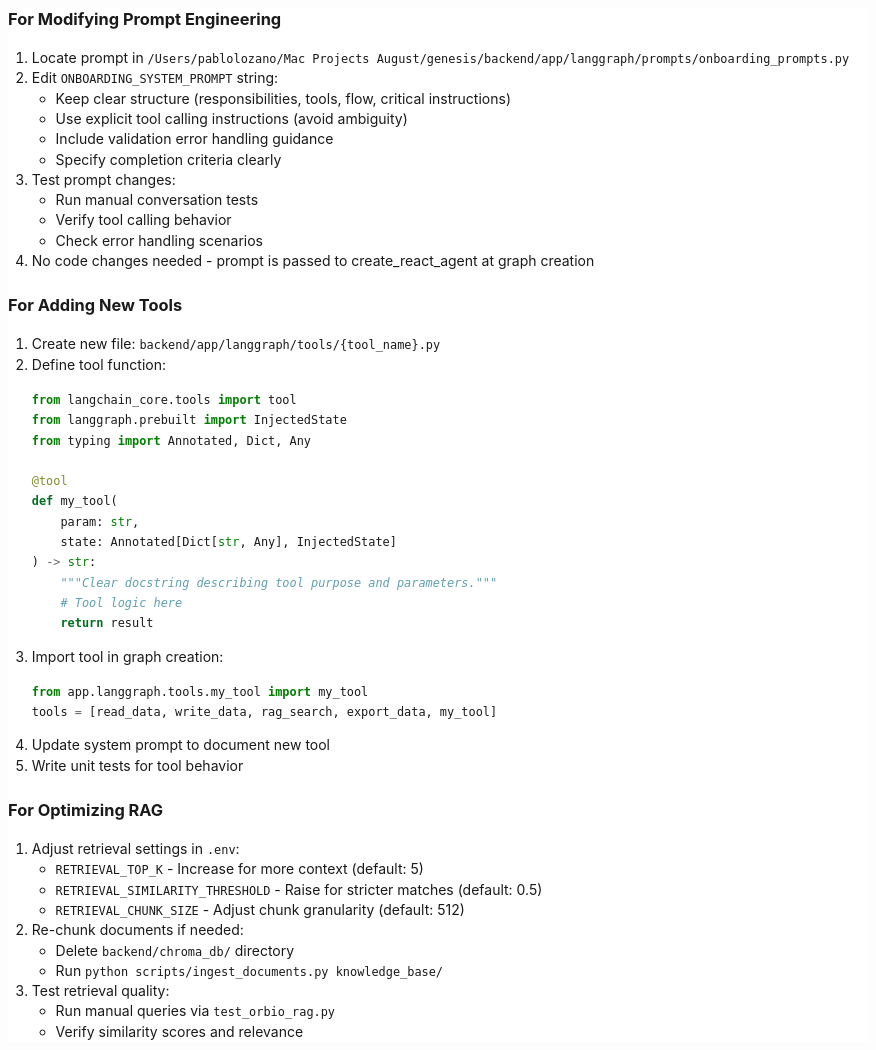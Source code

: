 ### For Modifying Prompt Engineering

1. Locate prompt in `/Users/pablolozano/Mac Projects August/genesis/backend/app/langgraph/prompts/onboarding_prompts.py`
2. Edit `ONBOARDING_SYSTEM_PROMPT` string:
   - Keep clear structure (responsibilities, tools, flow, critical instructions)
   - Use explicit tool calling instructions (avoid ambiguity)
   - Include validation error handling guidance
   - Specify completion criteria clearly
3. Test prompt changes:
   - Run manual conversation tests
   - Verify tool calling behavior
   - Check error handling scenarios
4. No code changes needed - prompt is passed to create_react_agent at graph creation

### For Adding New Tools

1. Create new file: `backend/app/langgraph/tools/{tool_name}.py`
2. Define tool function:
   ```python
   from langchain_core.tools import tool
   from langgraph.prebuilt import InjectedState
   from typing import Annotated, Dict, Any

   @tool
   def my_tool(
       param: str,
       state: Annotated[Dict[str, Any], InjectedState]
   ) -> str:
       """Clear docstring describing tool purpose and parameters."""
       # Tool logic here
       return result
   ```
3. Import tool in graph creation:
   ```python
   from app.langgraph.tools.my_tool import my_tool
   tools = [read_data, write_data, rag_search, export_data, my_tool]
   ```
4. Update system prompt to document new tool
5. Write unit tests for tool behavior

### For Optimizing RAG

1. Adjust retrieval settings in `.env`:
   - `RETRIEVAL_TOP_K` - Increase for more context (default: 5)
   - `RETRIEVAL_SIMILARITY_THRESHOLD` - Raise for stricter matches (default: 0.5)
   - `RETRIEVAL_CHUNK_SIZE` - Adjust chunk granularity (default: 512)
2. Re-chunk documents if needed:
   - Delete `backend/chroma_db/` directory
   - Run `python scripts/ingest_documents.py knowledge_base/`
3. Test retrieval quality:
   - Run manual queries via `test_orbio_rag.py`
   - Verify similarity scores and relevance
